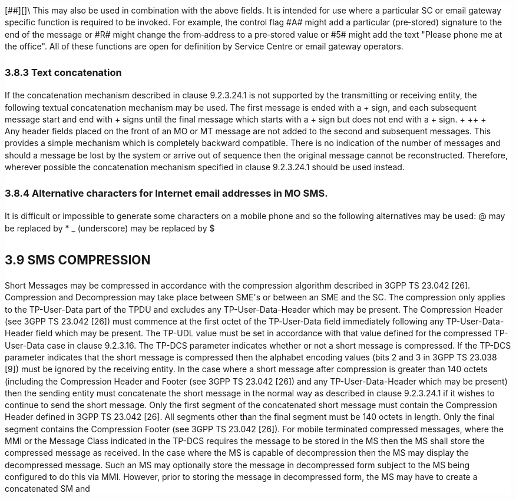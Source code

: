 [#\#][\]\\
This may also be used in combination with the above fields. It is intended for
use where a particular SC or email gateway specific function is required to be
invoked. For example, the control flag #A# might add a particular (pre‑stored)
signature to the end of the message or #R# might change the from‑address to a
pre‑stored value or #5# might add the text \"Please phone me at the office\".
All of these functions are open for definition by Service Centre or email
gateway operators.
### 3.8.3 Text concatenation
If the concatenation mechanism described in clause 9.2.3.24.1 is not supported
by the transmitting or receiving entity, the following textual concatenation
mechanism may be used. The first message is ended with a + sign, and each
subsequent message start and end with + signs until the final message which
starts with a + sign but does not end with a + sign.
\+
+\+
+\
Any header fields placed on the front of an MO or MT message are not added to
the second and subsequent messages.
This provides a simple mechanism which is completely backward compatible.
There is no indication of the number of messages and should a message be lost
by the system or arrive out of sequence then the original message cannot be
reconstructed. Therefore, wherever possible the concatenation mechanism
specified in clause 9.2.3.24.1 should be used instead.
### 3.8.4 Alternative characters for Internet email addresses in MO SMS.
It is difficult or impossible to generate some characters on a mobile phone
and so the following alternatives may be used:
@ may be replaced by *
_ (underscore) may be replaced by \$
## 3.9 SMS COMPRESSION
Short Messages may be compressed in accordance with the compression algorithm
described in 3GPP TS 23.042 [26].
Compression and Decompression may take place between SME\'s or between an SME
and the SC.
The compression only applies to the TP-User-Data part of the TPDU and excludes
any TP-User-Data-Header which may be present. The Compression Header (see 3GPP
TS 23.042 [26]) must commence at the first octet of the TP‑User‑Data field
immediately following any TP-User-Data-Header field which may be present.
The TP-UDL value must be set in accordance with that value defined for the
compressed TP-User-Data case in clause 9.2.3.16.
The TP-DCS parameter indicates whether or not a short message is compressed.
If the TP-DCS parameter indicates that the short message is compressed then
the alphabet encoding values (bits 2 and 3 in 3GPP TS 23.038 [9]) must be
ignored by the receiving entity.
In the case where a short message after compression is greater than 140 octets
(including the Compression Header and Footer (see 3GPP TS 23.042 [26]) and any
TP-User-Data-Header which may be present) then the sending entity must
concatenate the short message in the normal way as described in clause
9.2.3.24.1 if it wishes to continue to send the short message. Only the first
segment of the concatenated short message must contain the Compression Header
defined in 3GPP TS 23.042 [26]. All segments other than the final segment must
be 140 octets in length. Only the final segment contains the Compression
Footer (see 3GPP TS 23.042 [26]).
For mobile terminated compressed messages, where the MMI or the Message Class
indicated in the TP-DCS requires the message to be stored in the MS then the
MS shall store the compressed message as received. In the case where the MS is
capable of decompression then the MS may display the decompressed message.
Such an MS may optionally store the message in decompressed form subject to
the MS being configured to do this via MMI. However, prior to storing the
message in decompressed form, the MS may have to create a concatenated SM and